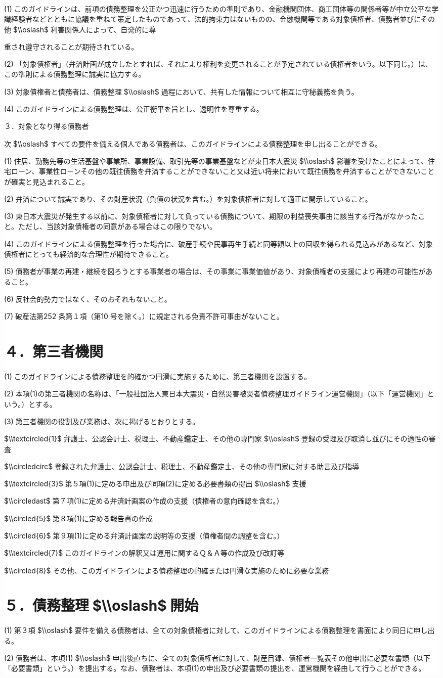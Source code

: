 (1) このガイドラインは、前項の債務整理を公正かつ迅速に行うための準則であり、金融機関団体、商工団体等の関係者等が中立公平な学識経験者などとともに協議を重ねて策定したものであって、法的拘束力はないものの、金融機関等である対象債権者、債務者並びにその他 $\\oslash$ 利害関係人によって、自発的に尊

重され遵守されることが期待されている。

(2) 「対象債権者」（弁済計画が成立したとすれば、それにより権利を変更されることが予定されている債権者をいう。以下同じ。）は、この準則による債務整理に誠実に協力する。

(3) 対象債権者と債務者は、債務整理 $\\oslash$ 過程において、共有した情報について相互に守秘義務を負う。

(4) このガイドラインによる債務整理は、公正衡平を旨とし、透明性を尊重する。

３．対象となり得る債務者

次 $\\oslash$ すべての要件を備える個人である債務者は、このガイドラインによる債務整理を申し出ることができる。

(1) 住居、勤務先等の生活基盤や事業所、事業設備、取引先等の事業基盤などが東日本大震災 $\\oslash$ 影響を受けたことによって、住宅ローン、事業性ローンその他の既往債務を弁済することができないこと又は近い将来において既往債務を弁済することができないことが確実と見込まれること。

(2) 弁済について誠実であり、その財産状況（負債の状況を含む。）を対象債権者に対して適正に開示していること。

(3) 東日本大震災が発生する以前に、対象債権者に対して負っている債務について、期限の利益喪失事由に該当する行為がなかったこと。ただし、当該対象債権者の同意がある場合はこの限りでない。

(4) このガイドラインによる債務整理を行った場合に、破産手続や民事再生手続と同等額以上の回収を得られる見込みがあるなど、対象債権者にとっても経済的な合理性が期待できること。

(5) 債務者が事業の再建・継続を図ろうとする事業者の場合は、その事業に事業価値があり、対象債権者の支援により再建の可能性があること。

(6) 反社会的勢力ではなく、そのおそれもないこと。

(7) 破産法第252 条第１項（第10 号を除く。）に規定される免責不許可事由がないこと。

# ４．第三者機関

(1) このガイドラインによる債務整理を的確かつ円滑に実施するために、第三者機関を設置する。

(2) 本項(1)の第三者機関の名称は、「一般社団法人東日本大震災・自然災害被災者債務整理ガイドライン運営機関」（以下「運営機関」という。）とする。

(3) 第三者機関の役割及び業務は、次に掲げるとおりとする。

$\\textcircled{1}$ 弁護士、公認会計士、税理士、不動産鑑定士、その他の専門家 $\\oslash$ 登録の受理及び取消し並びにその適性の審査

$\\circledcirc$ 登録された弁護士、公認会計士、税理士、不動産鑑定士、その他の専門家に対する助言及び指導

$\\textcircled{3}$ 第５項(1)に定める申出及び同項(2)に定める必要書類の提出 $\\oslash$ 支援

$\\circledast$ 第７項(1)に定める弁済計画案の作成の支援（債権者の意向確認を含む。）

$\\circled{5}$ 第８項(1)に定める報告書の作成

$\\circled{6}$ 第９項(1)に定める弁済計画案の説明等の支援（債権者間の調整を含む。）

$\\textcircled{7}$ このガイドラインの解釈又は運用に関するＱ＆Ａ等の作成及び改訂等

$\\circled{8}$ その他、このガイドラインによる債務整理の的確または円滑な実施のために必要な業務

# ５．債務整理 $\\oslash$ 開始

(1) 第３項 $\\oslash$ 要件を備える債務者は、全ての対象債権者に対して、このガイドラインによる債務整理を書面により同日に申し出る。

(2) 債務者は、本項(1) $\\oslash$ 申出後直ちに、全ての対象債権者に対して、財産目録、債権者一覧表その他申出に必要な書類（以下「必要書類」という。）を提出する。なお、債務者は、本項(1)の申出及び必要書類の提出を、運営機関を経由して行うことができる。
